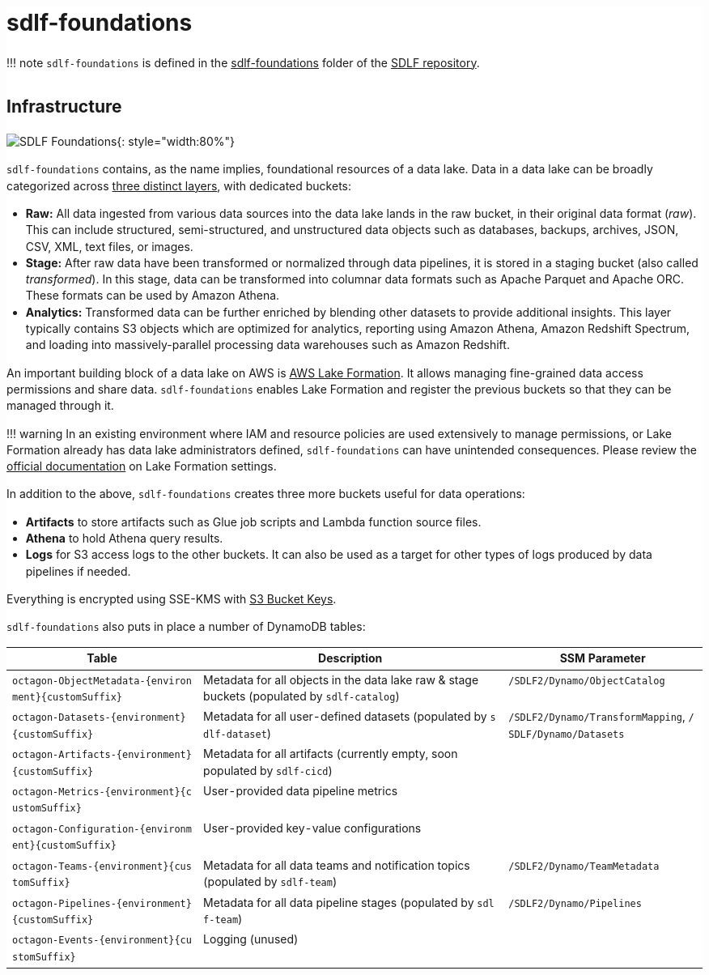 # sdlf-foundations

!!! note
    `sdlf-foundations` is defined in the [sdlf-foundations](https://github.com/awslabs/aws-serverless-data-lake-framework/tree/main/sdlf-foundations) folder of the [SDLF repository](https://github.com/awslabs/aws-serverless-data-lake-framework).

## Infrastructure

![SDLF Foundations](../_static/sdlf-foundations.png){: style="width:80%"}

`sdlf-foundations` contains, as the name implies, foundational resources of a data lake. Data in a data lake can be broadly categorized across [three distinct layers](https://docs.aws.amazon.com/whitepapers/latest/building-data-lakes/data-lake-foundation.html), with dedicated buckets:

- **Raw:** All data ingested from various data sources into the data lake lands in the raw bucket, in their original data format (*raw*). This can include structured, semi-structured, and unstructured data objects such as databases, backups, archives, JSON, CSV, XML, text files, or images.
- **Stage:** After raw data have been transformed or normalized through data pipelines, it is stored in a staging bucket (also called *transformed*). In this stage, data can be transformed into columnar data formats such as Apache Parquet and Apache ORC. These formats can be used by Amazon Athena.
- **Analytics:** Transformed data can be further enriched by blending other datasets to provide additional insights. This layer typically contains S3 objects which are optimized for analytics, reporting using Amazon Athena, Amazon Redshift Spectrum, and loading into massively-parallel processing data warehouses such as Amazon Redshift.

An important building block of a data lake on AWS is [AWS Lake Formation](https://aws.amazon.com/lake-formation/). It allows managing fine-grained data access permissions and share data. `sdlf-foundations` enables Lake Formation and register the previous buckets so that they can be managed through it.

!!! warning
    In an existing environment where IAM and resource policies are used extensively to manage permissions, or Lake Formation already has data lake administrators defined,
    `sdlf-foundations` can have unintended consequences. Please review the [official documentation](https://docs.aws.amazon.com/lake-formation/latest/dg/change-settings.html) on Lake Formation settings.

In addition to the above, `sdlf-foundations` creates three more buckets useful for data operations:

- **Artifacts** to store artifacts such as Glue job scripts and Lambda function source files.
- **Athena** to hold Athena query results.
- **Logs** for S3 access logs to the other buckets. It can also be used as a target for other types of logs produced by data pipelines if needed.

Everything is encrypted using SSE-KMS with [S3 Bucket Keys](https://docs.aws.amazon.com/AmazonS3/latest/userguide/bucket-key.html).

`sdlf-foundations` also puts in place a number of DynamoDB tables:

| Table                                                          | Description                                                                                 | SSM Parameter                                             |
|----------------------------------------------------------------|---------------------------------------------------------------------------------------------|-----------------------------------------------------------|
| `octagon-ObjectMetadata-{environment}{customSuffix}`           | Metadata for all objects in the data lake raw & stage buckets (populated by `sdlf-catalog`) | `/SDLF2/Dynamo/ObjectCatalog`                             |
| `octagon-Datasets-{environment}{customSuffix}`                 | Metadata for all user-defined datasets (populated by `sdlf-dataset`)                        | `/SDLF2/Dynamo/TransformMapping`, `/SDLF/Dynamo/Datasets` |
| `octagon-Artifacts-{environment}{customSuffix}`                | Metadata for all artifacts (currently empty, soon populated by `sdlf-cicd`)                 |                                                           |
| `octagon-Metrics-{environment}{customSuffix}`                  | User-provided data pipeline metrics                                                         |                                                           |
| `octagon-Configuration-{environment}{customSuffix}`            | User-provided key-value configurations                                                      |                                                           |
| `octagon-Teams-{environment}{customSuffix}`                    | Metadata for all data teams and notification topics (populated by `sdlf-team`)              | `/SDLF2/Dynamo/TeamMetadata`                              |
| `octagon-Pipelines-{environment}{customSuffix}`                | Metadata for all data pipeline stages (populated by `sdlf-team`)                            | `/SDLF2/Dynamo/Pipelines`                                 |
| `octagon-Events-{environment}{customSuffix}`                   | Logging (unused)                                                                            |                                                           |